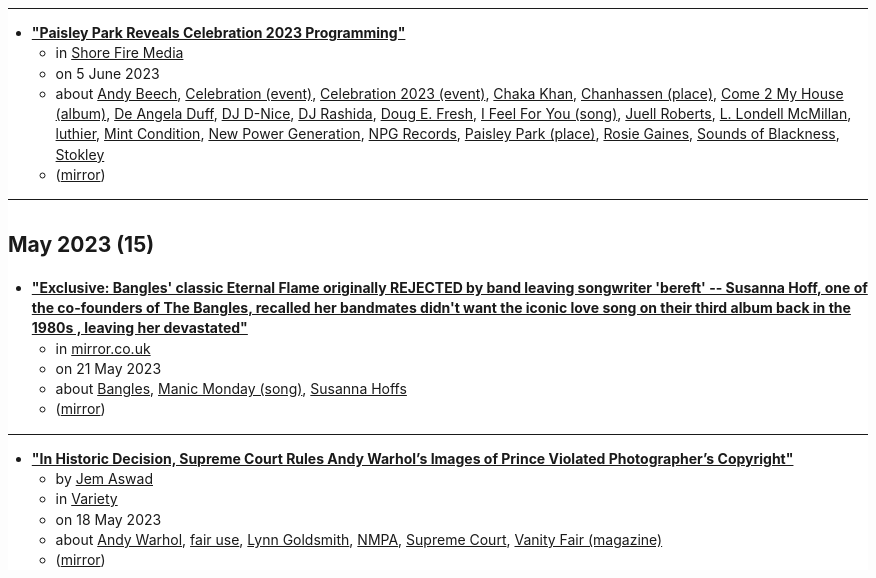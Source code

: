 ----

 - [**"Paisley Park Reveals Celebration 2023 Programming"**](https://shorefire.com/releases/entry/paisley-park-reveals-celebration-2023-programming)
    - in [Shore Fire Media](../../publications/p-t/shore-fire-media/index.md)
    - on 5 June 2023
    - about [Andy Beech](../../topics/andy-beech/index.md), [Celebration (event)](../../topics/event/celebration/index.md), [Celebration 2023 (event)](../../topics/event/celebration-2023/index.md), [Chaka Khan](../../topics/chaka-khan/index.md), [Chanhassen (place)](../../topics/place/chanhassen/index.md), [Come 2 My House (album)](../../topics/album/come-2-my-house/index.md), [De Angela Duff](../../topics/de-angela-duff/index.md), [DJ D-Nice](../../topics/dj-d-nice/index.md), [DJ Rashida](../../topics/dj-rashida/index.md), [Doug E. Fresh](../../topics/doug-e-fresh/index.md), [I Feel For You (song)](../../topics/song/i-feel-for-you/index.md), [Juell Roberts](../../topics/juell-roberts/index.md), [L. Londell McMillan](../../topics/l-londell-mcmillan/index.md), [luthier](../../topics/luthier/index.md), [Mint Condition](../../topics/mint-condition/index.md), [New Power Generation](../../topics/new-power-generation/index.md), [NPG Records](../../topics/npg-records/index.md), [Paisley Park (place)](../../topics/place/paisley-park/index.md), [Rosie Gaines](../../topics/rosie-gaines/index.md), [Sounds of Blackness](../../topics/sounds-of-blackness/index.md), [Stokley](../../topics/stokley/index.md)
    - ([mirror](https://web.archive.org/web/*/https://shorefire.com/releases/entry/paisley-park-reveals-celebration-2023-programming))

----

## May 2023 (15)

 - [**"Exclusive: Bangles' classic Eternal Flame originally REJECTED by band leaving songwriter 'bereft' -- Susanna Hoff, one of the co-founders of The Bangles, recalled her bandmates didn't want the iconic love song on their third album back in the 1980s , leaving her devastated"**](https://www.mirror.co.uk/3am/celebrity-news/bangles-classic-eternal-flame-originally-30038013)
    - in [mirror.co.uk](../../publications/k-o/mirror-co-uk/index.md)
    - on 21 May 2023
    - about [Bangles](../../topics/bangles/index.md), [Manic Monday (song)](../../topics/song/manic-monday/index.md), [Susanna Hoffs](../../topics/susanna-hoffs/index.md)
    - ([mirror](https://web.archive.org/web/*/https://www.mirror.co.uk/3am/celebrity-news/bangles-classic-eternal-flame-originally-30038013))

----

 - [**"In Historic Decision, Supreme Court Rules Andy Warhol’s Images of Prince Violated Photographer’s Copyright"**](https://variety.com/2023/music/news/andy-warhol-prince-images-supreme-court-copyright-1235617622/)
    - by [Jem Aswad](../../authors/jem-aswad/index.md)
    - in [Variety](../../publications/u-z/variety/index.md)
    - on 18 May 2023
    - about [Andy Warhol](../../topics/andy-warhol/index.md), [fair use](../../topics/fair-use/index.md), [Lynn Goldsmith](../../topics/lynn-goldsmith/index.md), [NMPA](../../topics/nmpa/index.md), [Supreme Court](../../topics/supreme-court/index.md), [Vanity Fair (magazine)](../../topics/magazine/vanity-fair/index.md)
    - ([mirror](https://web.archive.org/web/*/https://variety.com/2023/music/news/andy-warhol-prince-images-supreme-court-copyright-1235617622/))
